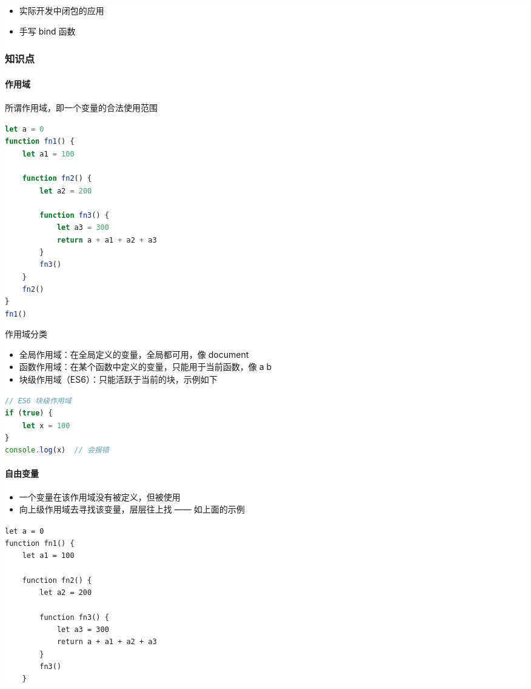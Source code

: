- 实际开发中闭包的应用

- 手写 bind 函数



### 知识点

#### 作用域

所谓作用域，即一个变量的合法使用范围

``` js
let a = 0
function fn1() {
    let a1 = 100

    function fn2() {
        let a2 = 200

        function fn3() {
            let a3 = 300
            return a + a1 + a2 + a3
        }
        fn3()
    }
    fn2()
}
fn1()
```



作用域分类

- 全局作用域：在全局定义的变量，全局都可用，像 document
- 函数作用域：在某个函数中定义的变量，只能用于当前函数，像 a b
- 块级作用域（ES6）：只能活跃于当前的块，示例如下



``` js
// ES6 块级作用域
if (true) {
    let x = 100
}
console.log(x)  // 会报错
```



#### 自由变量

- 一个变量在该作用域没有被定义，但被使用
- 向上级作用域去寻找该变量，层层往上找 —— 如上面的示例



``` js{10}
let a = 0
function fn1() {
    let a1 = 100

    function fn2() {
        let a2 = 200

        function fn3() {
            let a3 = 300
            return a + a1 + a2 + a3
        }
        fn3()
    }
```